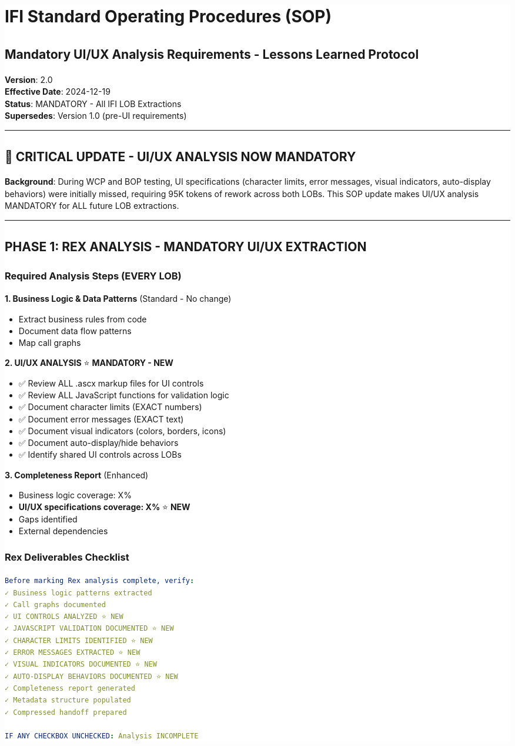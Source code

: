 # IFI Standard Operating Procedures (SOP)
## Mandatory UI/UX Analysis Requirements - Lessons Learned Protocol

**Version**: 2.0  
**Effective Date**: 2024-12-19  
**Status**: MANDATORY - All IFI LOB Extractions  
**Supersedes**: Version 1.0 (pre-UI requirements)

---

## 🚨 CRITICAL UPDATE - UI/UX ANALYSIS NOW MANDATORY

**Background**: During WCP and BOP testing, UI specifications (character limits, error messages, visual indicators, auto-display behaviors) were initially missed, requiring 95K tokens of rework across both LOBs. This SOP update makes UI/UX analysis MANDATORY for ALL future LOB extractions.

---

## PHASE 1: REX ANALYSIS - MANDATORY UI/UX EXTRACTION

### Required Analysis Steps (EVERY LOB)

**1. Business Logic & Data Patterns** (Standard - No change)
- Extract business rules from code
- Document data flow patterns
- Map call graphs

**2. UI/UX ANALYSIS** ⭐ **MANDATORY - NEW**
- ✅ Review ALL .ascx markup files for UI controls
- ✅ Review ALL JavaScript functions for validation logic
- ✅ Document character limits (EXACT numbers)
- ✅ Document error messages (EXACT text)
- ✅ Document visual indicators (colors, borders, icons)
- ✅ Document auto-display/hide behaviors
- ✅ Identify shared UI controls across LOBs

**3. Completeness Report** (Enhanced)
- Business logic coverage: X%
- **UI/UX specifications coverage: X%** ⭐ **NEW**
- Gaps identified
- External dependencies

### Rex Deliverables Checklist

```yaml
Before marking Rex analysis complete, verify:
✓ Business logic patterns extracted
✓ Call graphs documented
✓ UI CONTROLS ANALYZED ⭐ NEW
✓ JAVASCRIPT VALIDATION DOCUMENTED ⭐ NEW
✓ CHARACTER LIMITS IDENTIFIED ⭐ NEW
✓ ERROR MESSAGES EXTRACTED ⭐ NEW
✓ VISUAL INDICATORS DOCUMENTED ⭐ NEW
✓ AUTO-DISPLAY BEHAVIORS DOCUMENTED ⭐ NEW
✓ Completeness report generated
✓ Metadata structure populated
✓ Compressed handoff prepared

IF ANY CHECKBOX UNCHECKED: Analysis INCOMPLETE
```
